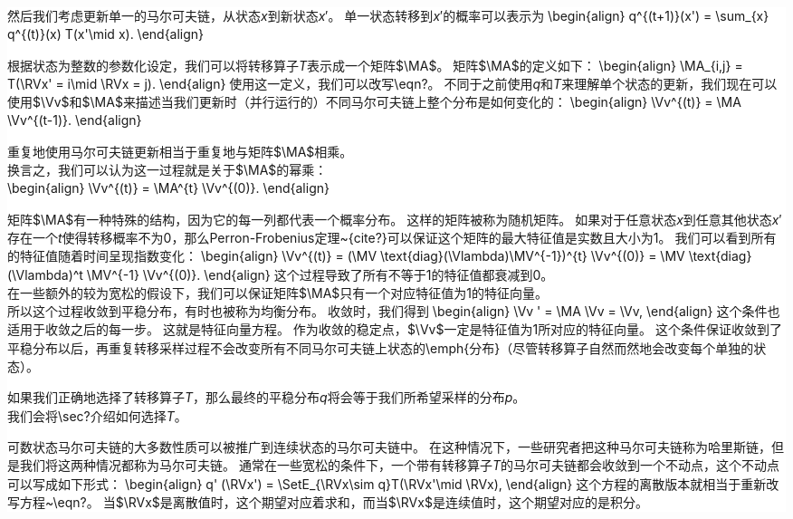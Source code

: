 

然后我们考虑更新单一的马尔可夫链，从状态$x$到新状态$x'$。
单一状态转移到$x'$的概率可以表示为
\begin{align}
q^{(t+1)}(x') = \sum_{x} q^{(t)}(x) T(x'\mid x).
\end{align}



根据状态为整数的参数化设定，我们可以将转移算子$T$表示成一个矩阵$\MA$。
矩阵$\MA$的定义如下：
\begin{align}
\MA_{i,j} = T(\RVx' = i\mid \RVx = j).
\end{align}
使用这一定义，我们可以改写\eqn?。
不同于之前使用$q$和$T$来理解单个状态的更新，我们现在可以使用$\Vv$和$\MA$来描述当我们更新时（并行运行的）不同马尔可夫链上整个分布是如何变化的： 
\begin{align}
\Vv^{(t)} = \MA \Vv^{(t-1)}.
\end{align}

重复地使用马尔可夫链更新相当于重复地与矩阵$\MA$相乘。  
换言之，我们可以认为这一过程就是关于$\MA$的幂乘：  
\begin{align}
\Vv^{(t)} = \MA^{t} \Vv^{(0)}.
\end{align}



矩阵$\MA$有一种特殊的结构，因为它的每一列都代表一个概率分布。
这样的矩阵被称为随机矩阵。
如果对于任意状态$x$到任意其他状态$x'$存在一个$t$使得转移概率不为$0$，那么Perron-Frobenius定理~{cite?}可以保证这个矩阵的最大特征值是实数且大小为$1$。
我们可以看到所有的特征值随着时间呈现指数变化： 
\begin{align}
\Vv^{(t)} = (\MV \text{diag}(\Vlambda)\MV^{-1})^{t} \Vv^{(0)} = \MV \text{diag}(\Vlambda)^t \MV^{-1} \Vv^{(0)}.
\end{align}
这个过程导致了所有不等于$1$的特征值都衰减到$0$。  
在一些额外的较为宽松的假设下，我们可以保证矩阵$\MA$只有一个对应特征值为$1$的特征向量。  
所以这个过程收敛到平稳分布，有时也被称为均衡分布。 
收敛时，我们得到 
\begin{align}
\Vv ' = \MA \Vv = \Vv,
\end{align}
这个条件也适用于收敛之后的每一步。
这就是特征向量方程。
作为收敛的稳定点，$\Vv$一定是特征值为$1$所对应的特征向量。 
这个条件保证收敛到了平稳分布以后，再重复转移采样过程不会改变所有不同马尔可夫链上状态的\emph{分布}（尽管转移算子自然而然地会改变每个单独的状态）。  



如果我们正确地选择了转移算子$T$，那么最终的平稳分布$q$将会等于我们所希望采样的分布$p$。  
我们会将\sec?介绍如何选择$T$。 



可数状态马尔可夫链的大多数性质可以被推广到连续状态的马尔可夫链中。 
在这种情况下，一些研究者把这种马尔可夫链称为哈里斯链，但是我们将这两种情况都称为马尔可夫链。
通常在一些宽松的条件下，一个带有转移算子$T$的马尔可夫链都会收敛到一个不动点，这个不动点可以写成如下形式：
\begin{align}
q' (\RVx') = \SetE_{\RVx\sim q}T(\RVx'\mid \RVx),
\end{align}
这个方程的离散版本就相当于重新改写方程~\eqn?。
当$\RVx$是离散值时，这个期望对应着求和，而当$\RVx$是连续值时，这个期望对应的是积分。 
